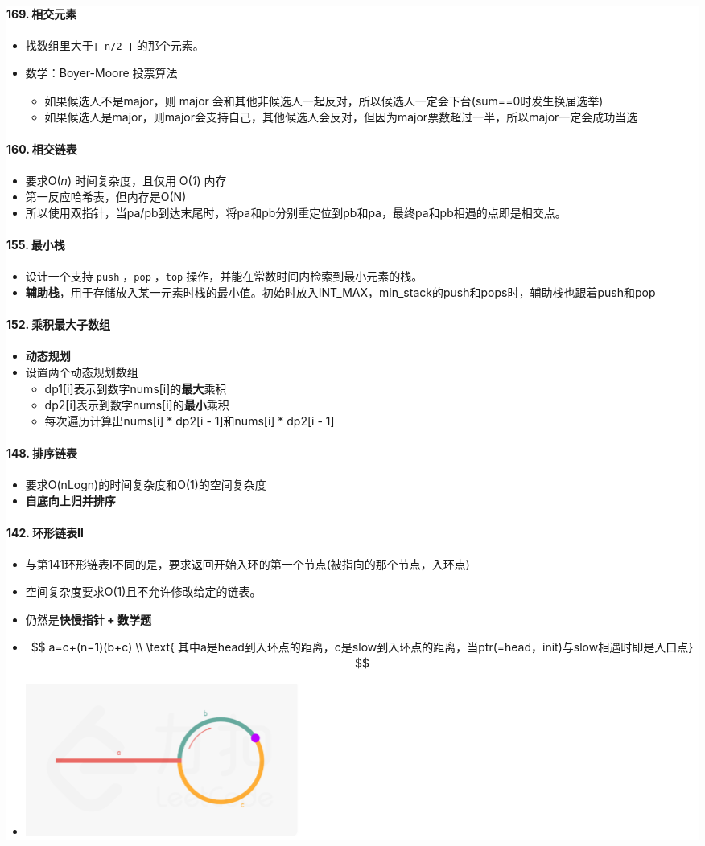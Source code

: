 #### 169. 相交元素

- 找数组里大于`⌊ n/2 ⌋` 的那个元素。

- 数学：Boyer-Moore 投票算法
  - 如果候选人不是major，则 major 会和其他非候选人一起反对，所以候选人一定会下台(sum==0时发生换届选举)
  - 如果候选人是major，则major会支持自己，其他候选人会反对，但因为major票数超过一半，所以major一定会成功当选

#### 160. 相交链表

- 要求O(*n*) 时间复杂度，且仅用 O(*1*) 内存
- 第一反应哈希表，但内存是O(N)
- 所以使用双指针，当pa/pb到达末尾时，将pa和pb分别重定位到pb和pa，最终pa和pb相遇的点即是相交点。

#### 155. 最小栈

- 设计一个支持 `push` ，`pop` ，`top` 操作，并能在常数时间内检索到最小元素的栈。
- **辅助栈**，用于存储放入某一元素时栈的最小值。初始时放入INT_MAX，min_stack的push和pops时，辅助栈也跟着push和pop

#### 152. 乘积最大子数组

- **动态规划**
- 设置两个动态规划数组
  - dp1[i]表示到数字nums[i]的**最大**乘积
  - dp2[i]表示到数字nums[i]的**最小**乘积
  - 每次遍历计算出nums[i] * dp2[i - 1]和nums[i] * dp2[i - 1]

#### 148. 排序链表

- 要求O(nLogn)的时间复杂度和O(1)的空间复杂度
- **自底向上归并排序**

#### 142. 环形链表Ⅱ

- 与第141环形链表Ⅰ不同的是，要求返回开始入环的第一个节点(被指向的那个节点，入环点)

- 空间复杂度要求O(1)且不允许修改给定的链表。

- 仍然是**快慢指针 + 数学题**

- $$
  a=c+(n−1)(b+c) \\
  \text{	其中a是head到入环点的距离，c是slow到入环点的距离，当ptr(=head，init)与slow相遇时即是入口点}
  $$

- <img src="img/image-20210309192225033.png" alt="image-20210309192225033" style="zoom:50%;" />

